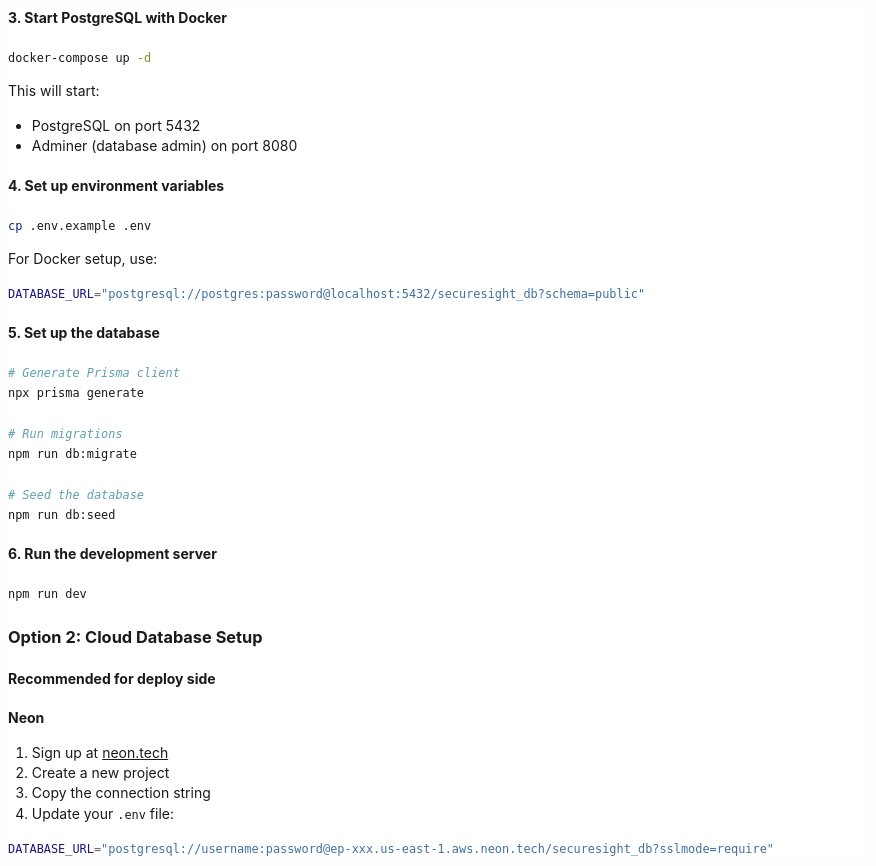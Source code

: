 #### 3. Start PostgreSQL with Docker

```bash
docker-compose up -d
```

This will start:

- PostgreSQL on port 5432
- Adminer (database admin) on port 8080

#### 4. Set up environment variables

```bash
cp .env.example .env
```

For Docker setup, use:

```bash
DATABASE_URL="postgresql://postgres:password@localhost:5432/securesight_db?schema=public"
```

#### 5. Set up the database

```bash
# Generate Prisma client
npx prisma generate

# Run migrations
npm run db:migrate

# Seed the database
npm run db:seed
```

#### 6. Run the development server

```bash
npm run dev
```

### Option 2: Cloud Database Setup

#### Recommended for deploy side

**Neon**

1. Sign up at [neon.tech](https://neon.tech)
2. Create a new project
3. Copy the connection string
4. Update your `.env` file:

```bash
DATABASE_URL="postgresql://username:password@ep-xxx.us-east-1.aws.neon.tech/securesight_db?sslmode=require"
```
